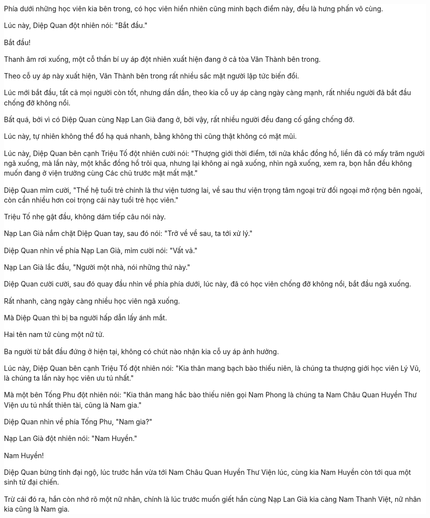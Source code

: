 Phía dưới những học viên kia bên trong, có học viên hiển nhiên cũng minh bạch điểm này, đều là hưng phấn vô cùng.

Lúc này, Diệp Quan đột nhiên nói: "Bắt đầu."

Bắt đầu!

Thanh âm rơi xuống, một cỗ thần bí uy áp đột nhiên xuất hiện đang ở cả tòa Vân Thành bên trong.

Theo cỗ uy áp này xuất hiện, Vân Thành bên trong rất nhiều sắc mặt người lập tức biến đổi.

Lúc mới bắt đầu, tất cả mọi người còn tốt, nhưng dần dần, theo kia cỗ uy áp càng ngày càng mạnh, rất nhiều người đã bắt đầu chống đỡ không nổi.

Bất quá, bởi vì có Diệp Quan cùng Nạp Lan Già đang ở, bởi vậy, rất nhiều người đều đang cố gắng chống đỡ.

Lúc này, tự nhiên không thể đổ hạ quá nhanh, bằng không thì cũng thật không có mặt mũi.

Lúc này, Diệp Quan bên cạnh Triệu Tố đột nhiên cười nói: "Thượng giới thời điểm, tới nửa khắc đồng hồ, liền đã có mấy trăm người ngã xuống, mà lần này, một khắc đồng hồ trôi qua, nhưng lại không ai ngã xuống, nhìn ngã xuống, xem ra, bọn hắn đều không muốn đang ở viện trưởng cùng Các chủ trước mặt mất mặt."

Diệp Quan mỉm cười, "Thế hệ tuổi trẻ chính là thư viện tương lai, về sau thư viện trọng tâm ngoại trừ đối ngoại mở rộng bên ngoài, còn cần nhiều hơn coi trọng cái này tuổi trẻ học viên."

Triệu Tố nhẹ gật đầu, không dám tiếp câu nói này.

Nạp Lan Già nắm chặt Diệp Quan tay, sau đó nói: "Trở về về sau, ta tới xử lý."

Diệp Quan nhìn về phía Nạp Lan Già, mỉm cười nói: "Vất vả."

Nạp Lan Già lắc đầu, "Người một nhà, nói những thứ này."

Diệp Quan cười cười, sau đó quay đầu nhìn về phía phía dưới, lúc này, đã có học viên chống đỡ không nổi, bắt đầu ngã xuống.

Rất nhanh, càng ngày càng nhiều học viên ngã xuống.

Mà Diệp Quan thì bị ba người hấp dẫn lấy ánh mắt.

Hai tên nam tử cùng một nữ tử.

Ba người từ bắt đầu đứng ở hiện tại, không có chút nào nhận kia cỗ uy áp ảnh hưởng.

Lúc này, Diệp Quan bên cạnh Triệu Tố đột nhiên nói: "Kia thân mang bạch bào thiếu niên, là chúng ta thượng giới học viên Lý Vũ, là chúng ta lần này học viên ưu tú nhất."

Mà một bên Tống Phu đột nhiên nói: "Kia thân mang hắc bào thiếu niên gọi Nam Phong là chúng ta Nam Châu Quan Huyền Thư Viện ưu tú nhất thiên tài, cũng là Nam gia."

Diệp Quan nhìn về phía Tống Phu, "Nam gia?"

Nạp Lan Già đột nhiên nói: "Nam Huyền."

Nam Huyền!

Diệp Quan bừng tỉnh đại ngộ, lúc trước hắn vừa tới Nam Châu Quan Huyền Thư Viện lúc, cùng kia Nam Huyền còn tới qua một sinh tử đại chiến.

Trừ cái đó ra, hắn còn nhớ rõ một nữ nhân, chính là lúc trước muốn giết hắn cùng Nạp Lan Già kia càng Nam Thanh Việt, nữ nhân kia cũng là Nam gia.
